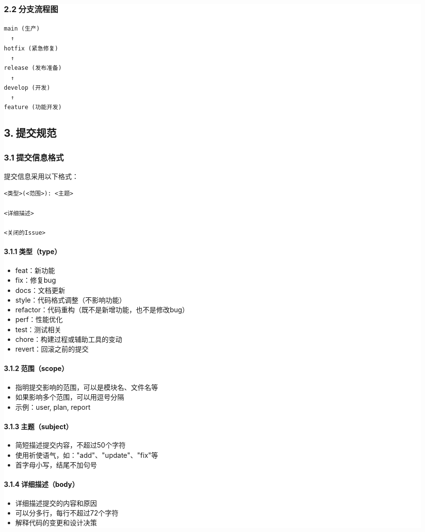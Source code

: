 ### 2.2 分支流程图

```
main (生产)
  ↑
hotfix (紧急修复)
  ↑
release (发布准备)
  ↑
develop (开发)
  ↑
feature (功能开发)
```

## 3. 提交规范

### 3.1 提交信息格式

提交信息采用以下格式：
```
<类型>(<范围>): <主题>

<详细描述>

<关闭的Issue>
```

#### 3.1.1 类型（type）
- feat：新功能
- fix：修复bug
- docs：文档更新
- style：代码格式调整（不影响功能）
- refactor：代码重构（既不是新增功能，也不是修改bug）
- perf：性能优化
- test：测试相关
- chore：构建过程或辅助工具的变动
- revert：回滚之前的提交

#### 3.1.2 范围（scope）
- 指明提交影响的范围，可以是模块名、文件名等
- 如果影响多个范围，可以用逗号分隔
- 示例：user, plan, report

#### 3.1.3 主题（subject）
- 简短描述提交内容，不超过50个字符
- 使用祈使语气，如："add"、"update"、"fix"等
- 首字母小写，结尾不加句号

#### 3.1.4 详细描述（body）
- 详细描述提交的内容和原因
- 可以分多行，每行不超过72个字符
- 解释代码的变更和设计决策
